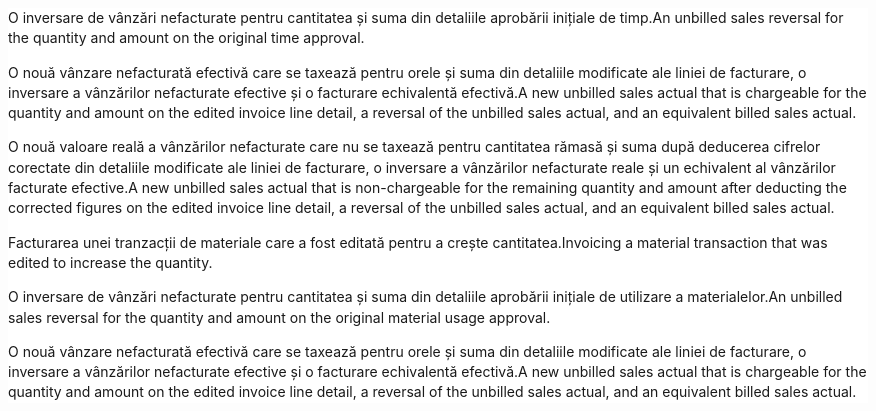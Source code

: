 <span data-ttu-id="07d93-148">O inversare de vânzări nefacturate pentru cantitatea și suma din detaliile aprobării inițiale de timp.</span><span class="sxs-lookup"><span data-stu-id="07d93-148">An unbilled sales reversal for the quantity and amount on the original time approval.</span></span>
                </p>
            </td>
        </tr>
        <tr>
            <td width="408" valign="top">
                <p>
<span data-ttu-id="07d93-149">O nouă vânzare nefacturată efectivă care se taxează pentru orele și suma din detaliile modificate ale liniei de facturare, o inversare a vânzărilor nefacturate efective și o facturare echivalentă efectivă.</span><span class="sxs-lookup"><span data-stu-id="07d93-149">A new unbilled sales actual that is chargeable for the quantity and amount on the edited invoice line detail, a reversal of the unbilled sales actual, and an equivalent billed sales actual.</span></span>
                </p>
            </td>
        </tr>
        <tr>
            <td width="408" valign="top">
                <p>
<span data-ttu-id="07d93-150">O nouă valoare reală a vânzărilor nefacturate care nu se taxează pentru cantitatea rămasă și suma după deducerea cifrelor corectate din detaliile modificate ale liniei de facturare, o inversare a vânzărilor nefacturate reale și un echivalent al vânzărilor facturate efective.</span><span class="sxs-lookup"><span data-stu-id="07d93-150">A new unbilled sales actual that is non-chargeable for the remaining quantity and amount after deducting the corrected figures on the edited invoice line detail, a reversal of the unbilled sales actual, and an equivalent billed sales actual.</span></span>
                </p>
            </td>
        </tr>
        <tr>
            <td width="216" rowspan="2" valign="top">
                <p>
<span data-ttu-id="07d93-151">Facturarea unei tranzacții de materiale care a fost editată pentru a crește cantitatea.</span><span class="sxs-lookup"><span data-stu-id="07d93-151">Invoicing a material transaction that was edited to increase the quantity.</span></span>
                </p>
            </td>
            <td width="408" valign="top">
                <p>
<span data-ttu-id="07d93-152">O inversare de vânzări nefacturate pentru cantitatea și suma din detaliile aprobării inițiale de utilizare a materialelor.</span><span class="sxs-lookup"><span data-stu-id="07d93-152">An unbilled sales reversal for the quantity and amount on the original material usage approval.</span></span>
                </p>
            </td>
        </tr>
        <tr>
            <td width="408" valign="top">
                <p>
<span data-ttu-id="07d93-153">O nouă vânzare nefacturată efectivă care se taxează pentru orele și suma din detaliile modificate ale liniei de facturare, o inversare a vânzărilor nefacturate efective și o facturare echivalentă efectivă.</span><span class="sxs-lookup"><span data-stu-id="07d93-153">A new unbilled sales actual that is chargeable for the quantity and amount on the edited invoice line detail, a reversal of the unbilled sales actual, and an equivalent billed sales actual.</span></span>
                </p>
            </td>
        </tr>
        <tr>
            <td width="216" rowspan="2" valign="top">
                <p>